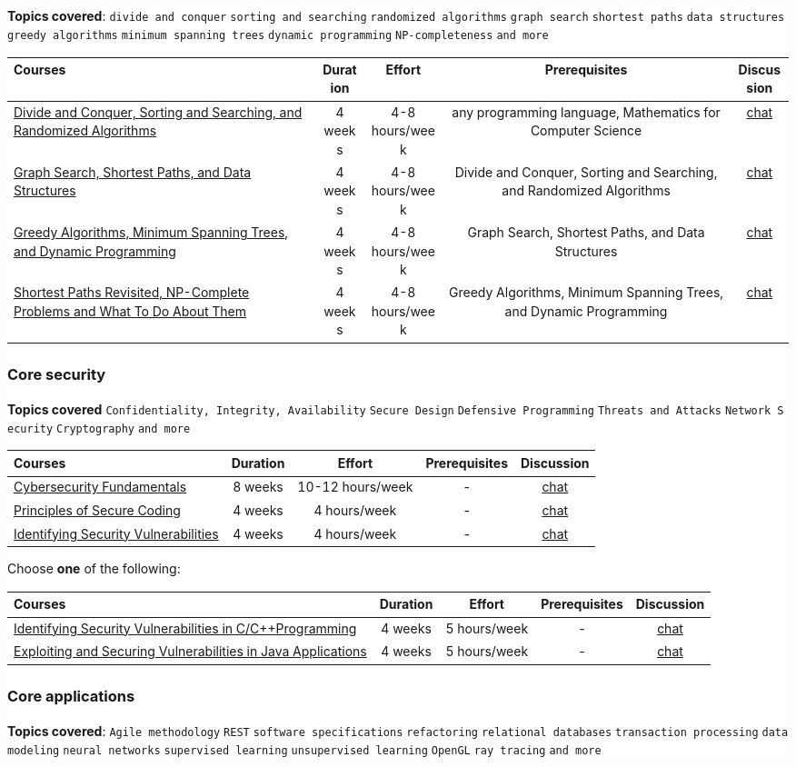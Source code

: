 **Topics covered**:
`divide and conquer`
`sorting and searching`
`randomized algorithms`
`graph search`
`shortest paths`
`data structures`
`greedy algorithms`
`minimum spanning trees`
`dynamic programming`
`NP-completeness`
`and more`

| Courses                                                                                                                          | Duration |     Effort     |                            Prerequisites                             |             Discussion             |
| :------------------------------------------------------------------------------------------------------------------------------- | :------: | :------------: | :------------------------------------------------------------------: | :--------------------------------: |
| [Divide and Conquer, Sorting and Searching, and Randomized Algorithms](https://www.coursera.org/learn/algorithms-divide-conquer) | 4 weeks  | 4-8 hours/week |      any programming language, Mathematics for Computer Science      | [chat](https://discord.gg/mKRS7tY) |
| [Graph Search, Shortest Paths, and Data Structures](https://www.coursera.org/learn/algorithms-graphs-data-structures)            | 4 weeks  | 4-8 hours/week | Divide and Conquer, Sorting and Searching, and Randomized Algorithms | [chat](https://discord.gg/Qstqe4t) |
| [Greedy Algorithms, Minimum Spanning Trees, and Dynamic Programming](https://www.coursera.org/learn/algorithms-greedy)           | 4 weeks  | 4-8 hours/week |          Graph Search, Shortest Paths, and Data Structures           | [chat](https://discord.gg/dWVvjuz) |
| [Shortest Paths Revisited, NP-Complete Problems and What To Do About Them](https://www.coursera.org/learn/algorithms-npcomplete) | 4 weeks  | 4-8 hours/week |  Greedy Algorithms, Minimum Spanning Trees, and Dynamic Programming  | [chat](https://discord.gg/dYuY78u) |

### Core security
**Topics covered**
`Confidentiality, Integrity, Availability`
`Secure Design`
`Defensive Programming`
`Threats and Attacks`
`Network Security`
`Cryptography`
`and more`

| Courses                                                                                                     | Duration |      Effort      | Prerequisites |              Discussion               |
| :---------------------------------------------------------------------------------------------------------- | :------: | :--------------: | :-----------: | :-----------------------------------: |
| [Cybersecurity Fundamentals](https://www.edx.org/course/cybersecurity-fundamentals)                         | 8 weeks  | 10-12 hours/week |       -       | [chat](https://discord.gg/XdY3AwTFK4) |
| [Principles of Secure Coding](https://www.coursera.org/learn/secure-coding-principles)                      | 4 weeks  |   4 hours/week   |       -       |  [chat](https://discord.gg/5gMdeSK)   |
| [Identifying Security Vulnerabilities](https://www.coursera.org/learn/identifying-security-vulnerabilities) | 4 weeks  |   4 hours/week   |       -       |  [chat](https://discord.gg/V78MjUS)   |

Choose **one** of the following:

| Courses                                                                                                                                              | Duration |    Effort    | Prerequisites |             Discussion             |
| :--------------------------------------------------------------------------------------------------------------------------------------------------- | :------: | :----------: | :-----------: | :--------------------------------: |
| [Identifying Security Vulnerabilities in C/C++Programming](https://www.coursera.org/learn/identifying-security-vulnerabilities-c-programming)        | 4 weeks  | 5 hours/week |       -       | [chat](https://discord.gg/Vbxce7A) |
| [Exploiting and Securing Vulnerabilities in Java Applications](https://www.coursera.org/learn/exploiting-securing-vulnerabilities-java-applications) | 4 weeks  | 5 hours/week |       -       | [chat](https://discord.gg/QxC22rR) |

### Core applications

**Topics covered**:
`Agile methodology`
`REST`
`software specifications`
`refactoring`
`relational databases`
`transaction processing`
`data modeling`
`neural networks`
`supervised learning`
`unsupervised learning`
`OpenGL`
`ray tracing`
`and more`
